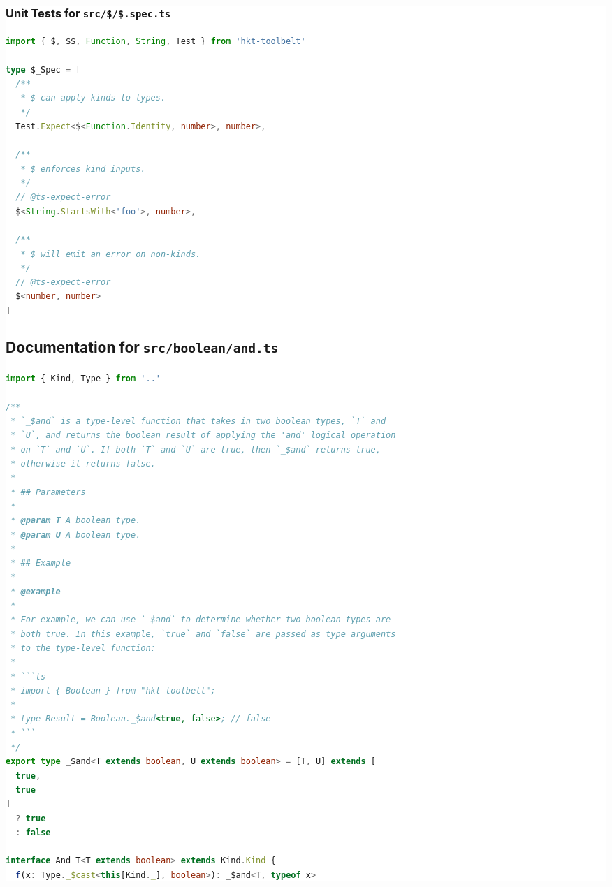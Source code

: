 ### Unit Tests for `src/$/$.spec.ts`

```ts
import { $, $$, Function, String, Test } from 'hkt-toolbelt'

type $_Spec = [
  /**
   * $ can apply kinds to types.
   */
  Test.Expect<$<Function.Identity, number>, number>,

  /**
   * $ enforces kind inputs.
   */
  // @ts-expect-error
  $<String.StartsWith<'foo'>, number>,

  /**
   * $ will emit an error on non-kinds.
   */
  // @ts-expect-error
  $<number, number>
]
```

## Documentation for `src/boolean/and.ts`

````ts
import { Kind, Type } from '..'

/**
 * `_$and` is a type-level function that takes in two boolean types, `T` and
 * `U`, and returns the boolean result of applying the 'and' logical operation
 * on `T` and `U`. If both `T` and `U` are true, then `_$and` returns true,
 * otherwise it returns false.
 *
 * ## Parameters
 *
 * @param T A boolean type.
 * @param U A boolean type.
 *
 * ## Example
 *
 * @example
 *
 * For example, we can use `_$and` to determine whether two boolean types are
 * both true. In this example, `true` and `false` are passed as type arguments
 * to the type-level function:
 *
 * ```ts
 * import { Boolean } from "hkt-toolbelt";
 *
 * type Result = Boolean._$and<true, false>; // false
 * ```
 */
export type _$and<T extends boolean, U extends boolean> = [T, U] extends [
  true,
  true
]
  ? true
  : false

interface And_T<T extends boolean> extends Kind.Kind {
  f(x: Type._$cast<this[Kind._], boolean>): _$and<T, typeof x>
````